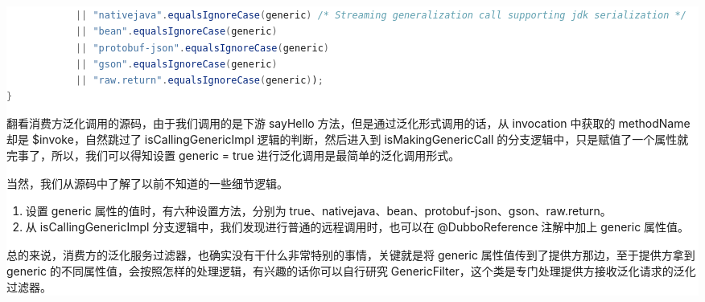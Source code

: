 ```java
            || "nativejava".equalsIgnoreCase(generic) /* Streaming generalization call supporting jdk serialization */
            || "bean".equalsIgnoreCase(generic)
            || "protobuf-json".equalsIgnoreCase(generic)
            || "gson".equalsIgnoreCase(generic)
            || "raw.return".equalsIgnoreCase(generic));
}

```

翻看消费方泛化调用的源码，由于我们调用的是下游 sayHello 方法，但是通过泛化形式调用的话，从 invocation 中获取的 methodName 却是 $invoke，自然跳过了 isCallingGenericImpl 逻辑的判断，然后进入到 isMakingGenericCall 的分支逻辑中，只是赋值了一个属性就完事了，所以，我们可以得知设置 generic = true 进行泛化调用是最简单的泛化调用形式。

当然，我们从源码中了解了以前不知道的一些细节逻辑。

1. 设置 generic 属性的值时，有六种设置方法，分别为 true、nativejava、bean、protobuf-json、gson、raw.return。
2. 从 isCallingGenericImpl 分支逻辑中，我们发现进行普通的远程调用时，也可以在 @DubboReference 注解中加上 generic 属性值。

总的来说，消费方的泛化服务过滤器，也确实没有干什么非常特别的事情，关键就是将 generic 属性值传到了提供方那边，至于提供方拿到 generic 的不同属性值，会按照怎样的处理逻辑，有兴趣的话你可以自行研究 GenericFilter，这个类是专门处理提供方接收泛化请求的泛化过滤器。